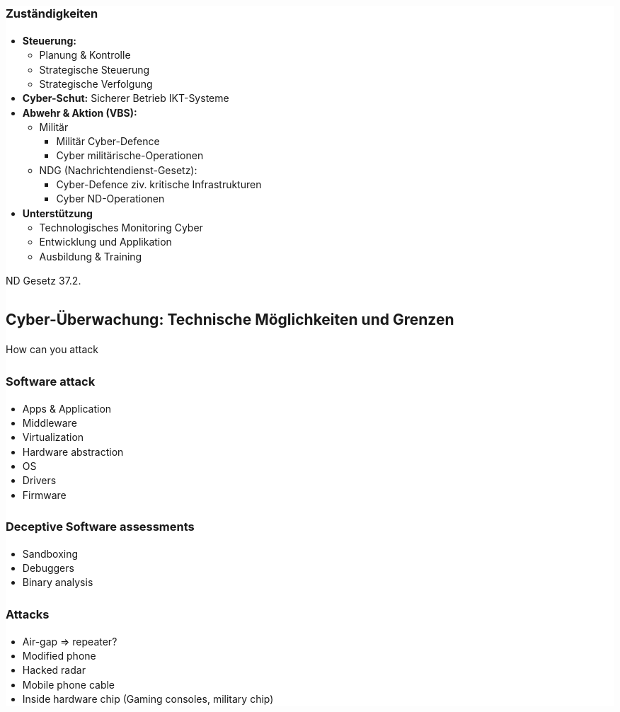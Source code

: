 
### Zuständigkeiten

- **Steuerung:**
    - Planung & Kontrolle 
    - Strategische Steuerung 
    - Strategische Verfolgung
- **Cyber-Schut:** Sicherer Betrieb IKT-Systeme
- **Abwehr & Aktion (VBS):** 
    - Militär
        - Militär Cyber-Defence 
        - Cyber militärische-Operationen 
    - NDG (Nachrichtendienst-Gesetz):
        - Cyber-Defence ziv. kritische Infrastrukturen
        - Cyber ND-Operationen
- **Unterstützung**
    - Technologisches Monitoring Cyber
    - Entwicklung und Applikation
    - Ausbildung & Training


ND Gesetz 37.2.



## Cyber-Überwachung: Technische Möglichkeiten und Grenzen

How can you attack


### Software attack

- Apps & Application
- Middleware
- Virtualization
- Hardware abstraction
- OS
- Drivers
- Firmware

### Deceptive Software assessments

- Sandboxing
- Debuggers
- Binary analysis


### Attacks

- Air-gap ⇒ repeater?
- Modified phone
- Hacked radar
- Mobile phone cable
- Inside hardware chip (Gaming consoles, military chip)
